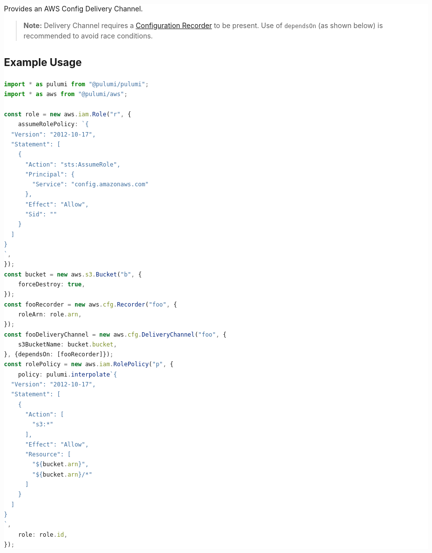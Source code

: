Provides an AWS Config Delivery Channel.

> **Note:** Delivery Channel requires a [Configuration Recorder](https://www.terraform.io/docs/providers/aws/r/config_configuration_recorder.html) to be present. Use of `dependsOn` (as shown below) is recommended to avoid race conditions.

## Example Usage

```typescript
import * as pulumi from "@pulumi/pulumi";
import * as aws from "@pulumi/aws";

const role = new aws.iam.Role("r", {
    assumeRolePolicy: `{
  "Version": "2012-10-17",
  "Statement": [
    {
      "Action": "sts:AssumeRole",
      "Principal": {
        "Service": "config.amazonaws.com"
      },
      "Effect": "Allow",
      "Sid": ""
    }
  ]
}
`,
});
const bucket = new aws.s3.Bucket("b", {
    forceDestroy: true,
});
const fooRecorder = new aws.cfg.Recorder("foo", {
    roleArn: role.arn,
});
const fooDeliveryChannel = new aws.cfg.DeliveryChannel("foo", {
    s3BucketName: bucket.bucket,
}, {dependsOn: [fooRecorder]});
const rolePolicy = new aws.iam.RolePolicy("p", {
    policy: pulumi.interpolate`{
  "Version": "2012-10-17",
  "Statement": [
    {
      "Action": [
        "s3:*"
      ],
      "Effect": "Allow",
      "Resource": [
        "${bucket.arn}",
        "${bucket.arn}/*"
      ]
    }
  ]
}
`,
    role: role.id,
});
```
